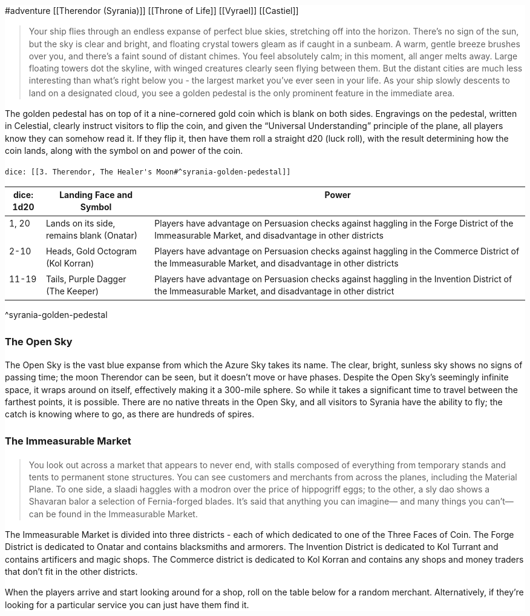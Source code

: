 #adventure [[Therendor (Syrania)]] [[Throne of Life]] [[Vyrael]] [[Castiel]]

> Your ship flies through an endless expanse of perfect blue skies, stretching off into the horizon. There’s no sign of the sun, but the sky is clear and bright, and floating crystal towers gleam as if caught in a sunbeam. A warm, gentle breeze brushes over you, and there’s a faint sound of distant chimes. You feel absolutely calm; in this moment, all anger melts away.
> Large floating towers dot the skyline, with winged creatures clearly seen flying between them. But the distant cities are much less interesting than what’s right below you - the largest market you’ve ever seen in your life. As your ship slowly descents to land on a designated cloud, you see a golden pedestal is the only prominent feature in the immediate area.

The golden pedestal has on top of it a nine-cornered gold coin which is blank on both sides. Engravings on the pedestal, written in Celestial, clearly instruct visitors to flip the coin, and given the “Universal Understanding” principle of the plane, all players know they can somehow read it. If they flip it, then have them roll a straight d20 (luck roll), with the result determining how the coin lands, along with the symbol on and power of the coin.

`dice: [[3. Therendor, The Healer's Moon#^syrania-golden-pedestal]]`

| dice: 1d20 | Landing Face and Symbol          | Power                                                                                                                                                  |
| ---------- | -------------------------------- | ------------------------------------------------------------------------------------------------------------------------------------------------------ |
| 1, 20      | Lands on its side, remains blank (Onatar) | Players have advantage on Persuasion checks against haggling in the Forge District of the Immeasurable Market, and disadvantage in other districts |
| 2-10       | Heads, Gold Octogram (Kol Korran)   | Players have advantage on Persuasion checks against haggling in the Commerce District of the Immeasurable Market, and disadvantage in other districts  |
| 11-19      | Tails, Purple Dagger (The Keeper)   | Players have advantage on Persuasion checks against haggling in the Invention District of the Immeasurable Market, and disadvantage in other district      |
^syrania-golden-pedestal

### The Open Sky

The Open Sky is the vast blue expanse from which the Azure Sky takes its name. The clear, bright, sunless sky shows no signs of passing time; the moon Therendor can be seen, but it doesn’t move or have phases. Despite the Open Sky’s seemingly infinite space, it wraps around on itself, effectively making it a 300-mile sphere. So while it takes a significant time to travel between the farthest points, it is possible. There are no native threats in the Open Sky, and all visitors to Syrania have the ability to fly; the catch is knowing where to go, as there are hundreds of spires.

### The Immeasurable Market

> You look out across a market that appears to never end, with stalls composed of everything from temporary stands and tents to permanent stone structures. You can see customers and merchants from across the planes, including the Material Plane. To one side, a slaadi haggles with a modron over the price of hippogriff eggs; to the other, a sly dao shows a Shavaran balor a selection of Fernia-forged blades. It’s said that anything you can imagine— and many things you can’t— can be found in the Immeasurable Market.

The Immeasurable Market is divided into three districts - each of which dedicated to one of the Three Faces of Coin. The Forge District is dedicated to Onatar and contains blacksmiths and armorers. The Invention District is dedicated to Kol Turrant and contains artificers and magic shops. The Commerce district is dedicated to Kol Korran and contains any shops and money traders that don’t fit in the other districts.

When the players arrive and start looking around for a shop, roll on the table below for a random merchant. Alternatively, if they’re looking for a particular service you can just have them find it.
